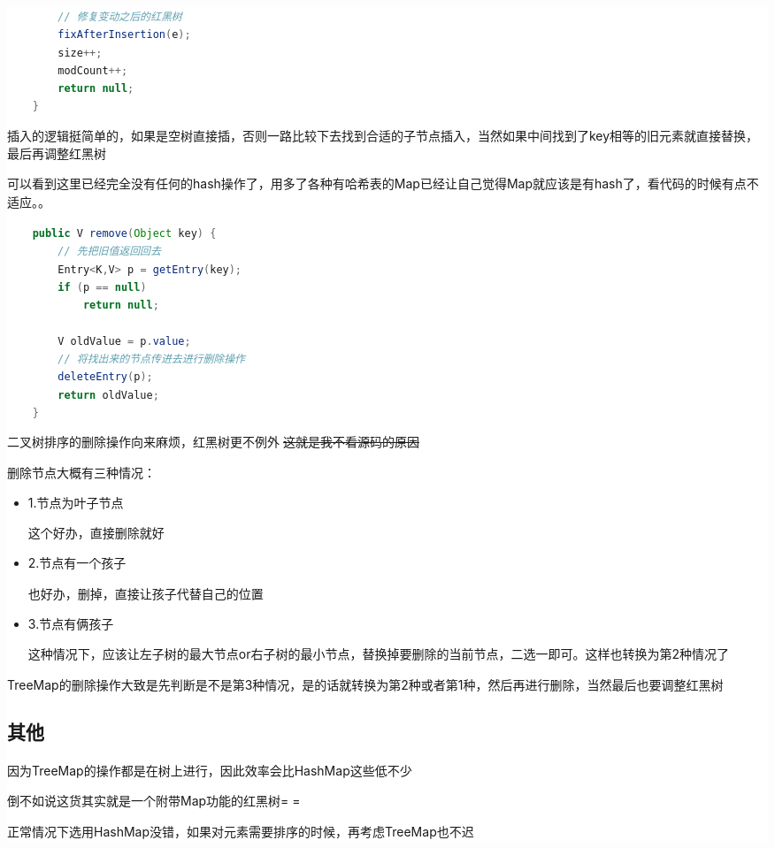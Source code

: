 ```java
        // 修复变动之后的红黑树
        fixAfterInsertion(e);
        size++;
        modCount++;
        return null;
    }
```
插入的逻辑挺简单的，如果是空树直接插，否则一路比较下去找到合适的子节点插入，当然如果中间找到了key相等的旧元素就直接替换，最后再调整红黑树

可以看到这里已经完全没有任何的hash操作了，用多了各种有哈希表的Map已经让自己觉得Map就应该是有hash了，看代码的时候有点不适应。。

```java
    public V remove(Object key) {
        // 先把旧值返回回去
        Entry<K,V> p = getEntry(key);
        if (p == null)
            return null;

        V oldValue = p.value;
        // 将找出来的节点传进去进行删除操作
        deleteEntry(p);
        return oldValue;
    }
```
二叉树排序的删除操作向来麻烦，红黑树更不例外 ~~这就是我不看源码的原因~~

删除节点大概有三种情况：

* 1.节点为叶子节点

    这个好办，直接删除就好
* 2.节点有一个孩子

    也好办，删掉，直接让孩子代替自己的位置
* 3.节点有俩孩子
    
    这种情况下，应该让左子树的最大节点or右子树的最小节点，替换掉要删除的当前节点，二选一即可。这样也转换为第2种情况了

TreeMap的删除操作大致是先判断是不是第3种情况，是的话就转换为第2种或者第1种，然后再进行删除，当然最后也要调整红黑树

## 其他

因为TreeMap的操作都是在树上进行，因此效率会比HashMap这些低不少

倒不如说这货其实就是一个附带Map功能的红黑树= =

正常情况下选用HashMap没错，如果对元素需要排序的时候，再考虑TreeMap也不迟